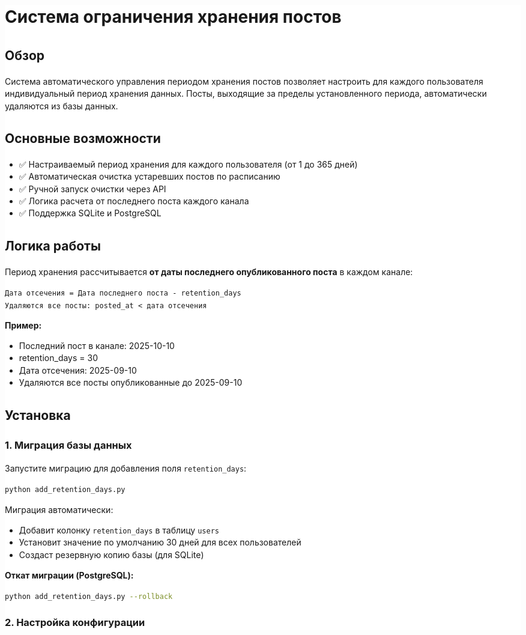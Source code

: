 # Система ограничения хранения постов

## Обзор

Система автоматического управления периодом хранения постов позволяет настроить для каждого пользователя индивидуальный период хранения данных. Посты, выходящие за пределы установленного периода, автоматически удаляются из базы данных.

## Основные возможности

- ✅ Настраиваемый период хранения для каждого пользователя (от 1 до 365 дней)
- ✅ Автоматическая очистка устаревших постов по расписанию
- ✅ Ручной запуск очистки через API
- ✅ Логика расчета от последнего поста каждого канала
- ✅ Поддержка SQLite и PostgreSQL

## Логика работы

Период хранения рассчитывается **от даты последнего опубликованного поста** в каждом канале:

```
Дата отсечения = Дата последнего поста - retention_days
Удаляются все посты: posted_at < дата отсечения
```

**Пример:**
- Последний пост в канале: 2025-10-10
- retention_days = 30
- Дата отсечения: 2025-09-10
- Удаляются все посты опубликованные до 2025-09-10

## Установка

### 1. Миграция базы данных

Запустите миграцию для добавления поля `retention_days`:

```bash
python add_retention_days.py
```

Миграция автоматически:
- Добавит колонку `retention_days` в таблицу `users`
- Установит значение по умолчанию 30 дней для всех пользователей
- Создаст резервную копию базы (для SQLite)

**Откат миграции (PostgreSQL):**
```bash
python add_retention_days.py --rollback
```

### 2. Настройка конфигурации

